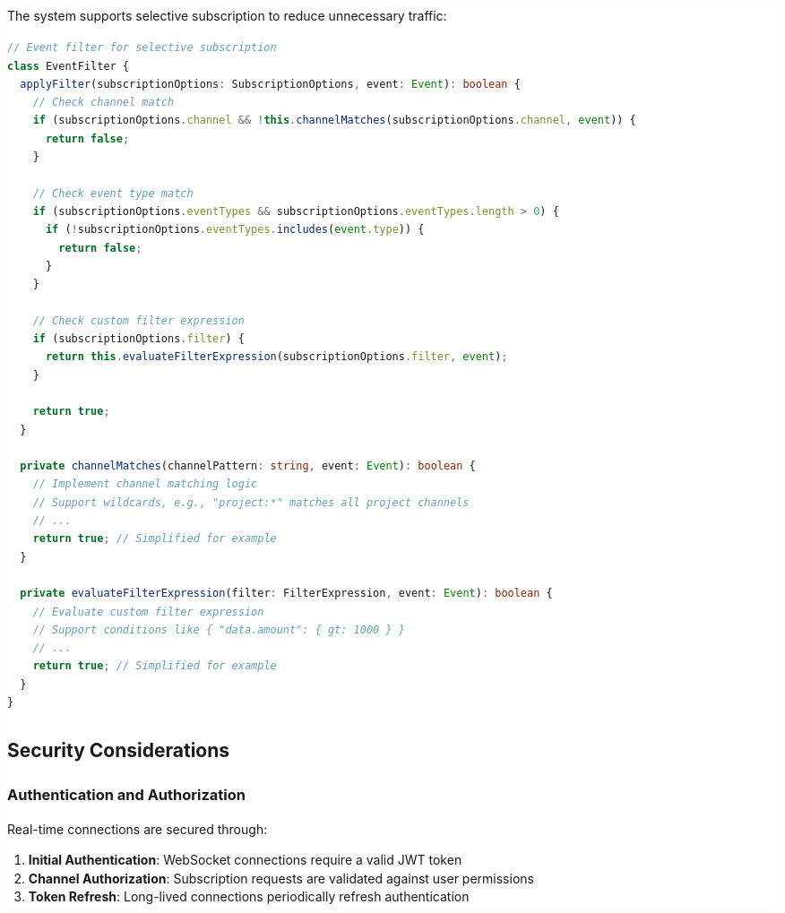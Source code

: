 The system supports selective subscription to reduce unnecessary traffic:

```typescript
// Event filter for selective subscription
class EventFilter {
  applyFilter(subscriptionOptions: SubscriptionOptions, event: Event): boolean {
    // Check channel match
    if (subscriptionOptions.channel && !this.channelMatches(subscriptionOptions.channel, event)) {
      return false;
    }
    
    // Check event type match
    if (subscriptionOptions.eventTypes && subscriptionOptions.eventTypes.length > 0) {
      if (!subscriptionOptions.eventTypes.includes(event.type)) {
        return false;
      }
    }
    
    // Check custom filter expression
    if (subscriptionOptions.filter) {
      return this.evaluateFilterExpression(subscriptionOptions.filter, event);
    }
    
    return true;
  }
  
  private channelMatches(channelPattern: string, event: Event): boolean {
    // Implement channel matching logic
    // Support wildcards, e.g., "project:*" matches all project channels
    // ...
    return true; // Simplified for example
  }
  
  private evaluateFilterExpression(filter: FilterExpression, event: Event): boolean {
    // Evaluate custom filter expression
    // Support conditions like { "data.amount": { gt: 1000 } }
    // ...
    return true; // Simplified for example
  }
}
```

## Security Considerations

### Authentication and Authorization

Real-time connections are secured through:

1. **Initial Authentication**: WebSocket connections require a valid JWT token
2. **Channel Authorization**: Subscription requests are validated against user permissions
3. **Token Refresh**: Long-lived connections periodically refresh authentication

